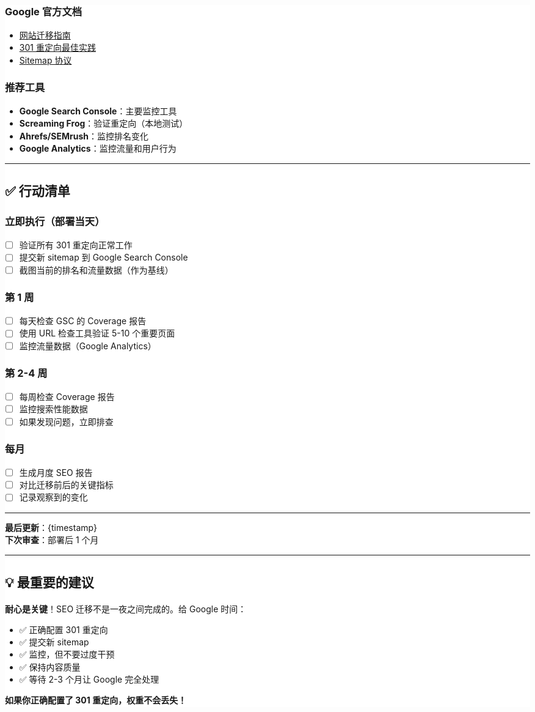 ### Google 官方文档
- [网站迁移指南](https://developers.google.com/search/docs/crawling-indexing/site-move-with-url-changes)
- [301 重定向最佳实践](https://developers.google.com/search/docs/crawling-indexing/301-redirects)
- [Sitemap 协议](https://www.sitemaps.org/)

### 推荐工具
- **Google Search Console**：主要监控工具
- **Screaming Frog**：验证重定向（本地测试）
- **Ahrefs/SEMrush**：监控排名变化
- **Google Analytics**：监控流量和用户行为

---

## ✅ 行动清单

### 立即执行（部署当天）
- [ ] 验证所有 301 重定向正常工作
- [ ] 提交新 sitemap 到 Google Search Console
- [ ] 截图当前的排名和流量数据（作为基线）

### 第 1 周
- [ ] 每天检查 GSC 的 Coverage 报告
- [ ] 使用 URL 检查工具验证 5-10 个重要页面
- [ ] 监控流量数据（Google Analytics）

### 第 2-4 周
- [ ] 每周检查 Coverage 报告
- [ ] 监控搜索性能数据
- [ ] 如果发现问题，立即排查

### 每月
- [ ] 生成月度 SEO 报告
- [ ] 对比迁移前后的关键指标
- [ ] 记录观察到的变化

---

**最后更新**：{timestamp}  
**下次审查**：部署后 1 个月

---

## 💡 最重要的建议

**耐心是关键**！SEO 迁移不是一夜之间完成的。给 Google 时间：
- ✅ 正确配置 301 重定向
- ✅ 提交新 sitemap
- ✅ 监控，但不要过度干预
- ✅ 保持内容质量
- ✅ 等待 2-3 个月让 Google 完全处理

**如果你正确配置了 301 重定向，权重不会丢失！**
